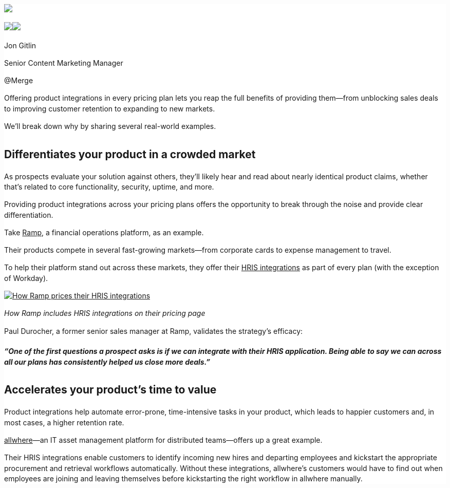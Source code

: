 ![](https://cdn.prod.website-files.com/62796ab9647626cbab663f42/67d8579e8b825ec843ba604a_Blog%20Header%20Brand%20Refresh%20(4).png)

![](https://cdn.prod.website-files.com/62796ab9647626cbab663f42/67cb26b36cc62374679f071f_Jon%20Gitlin%20-%20Merge.png)![](https://cdn.prod.website-files.com/62796ab9647626cbab663f42/64dd538684e09763589291b7_64c13599abc4a993825ecd2d_Jon%2520Gitlin%2520headshot.webp)

Jon Gitlin

Senior Content Marketing Manager

@Merge

Offering product integrations in every pricing plan lets you reap the full benefits of providing them—from unblocking sales deals to improving customer retention to expanding to new markets.

We’ll break down why by sharing several real-world examples.

## **Differentiates your product in a crowded market**

As prospects evaluate your solution against others, they’ll likely hear and read about nearly identical product claims, whether that’s related to core functionality, security, uptime, and more.

Providing product integrations across your pricing plans offers the opportunity to break through the noise and provide clear differentiation.

Take [Ramp](https://ramp.com/), a financial operations platform, as an example.

Their products compete in several fast-growing markets—from corporate cards to expense management to travel.

To help their platform stand out across these markets, they offer their [HRIS integrations](https://www.merge.dev/blog/guide-to-hris-api-integrations) as part of every plan (with the exception of Workday).

[![How Ramp prices their HRIS integrations](https://cdn.prod.website-files.com/62796ab9647626cbab663f42/681264e24cd06314f0c980ec_Screenshot%202025-04-30%20at%201.58.18%E2%80%AFPM.png)](https://cdn.prod.website-files.com/62796ab9647626cbab663f42/681264e24cd06314f0c980ec_Screenshot%202025-04-30%20at%201.58.18%E2%80%AFPM.png)

_How Ramp includes HRIS integrations on their pricing page_

Paul Durocher, a former senior sales manager at Ramp, validates the strategy’s efficacy:

##### “One of the first questions a prospect asks is if we can integrate with their HRIS application. Being able to say we can across all our plans has consistently helped us close more deals.”

## **Accelerates your product’s time to value**

Product integrations help automate error-prone, time-intensive tasks in your product, which leads to happier customers and, in most cases, a higher retention rate.

[allwhere](https://www.allwhere.co/)—an IT asset management platform for distributed teams—offers up a great example.

Their HRIS integrations enable customers to identify incoming new hires and departing employees and kickstart the appropriate procurement and retrieval workflows automatically. Without these integrations, allwhere’s customers would have to find out when employees are joining and leaving themselves before kickstarting the right workflow in allwhere manually.
